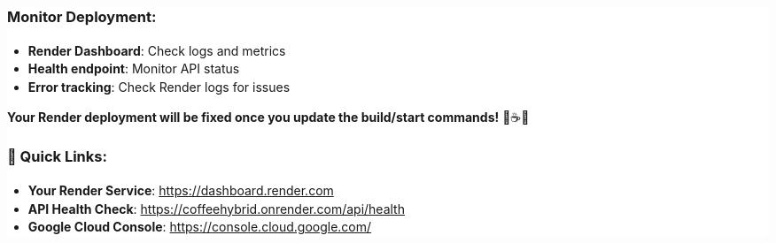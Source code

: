 ### **Monitor Deployment:**
- **Render Dashboard**: Check logs and metrics
- **Health endpoint**: Monitor API status
- **Error tracking**: Check Render logs for issues

**Your Render deployment will be fixed once you update the build/start commands!** 🚀☕✅

### **🔗 Quick Links:**
- **Your Render Service**: https://dashboard.render.com
- **API Health Check**: https://coffeehybrid.onrender.com/api/health
- **Google Cloud Console**: https://console.cloud.google.com/
